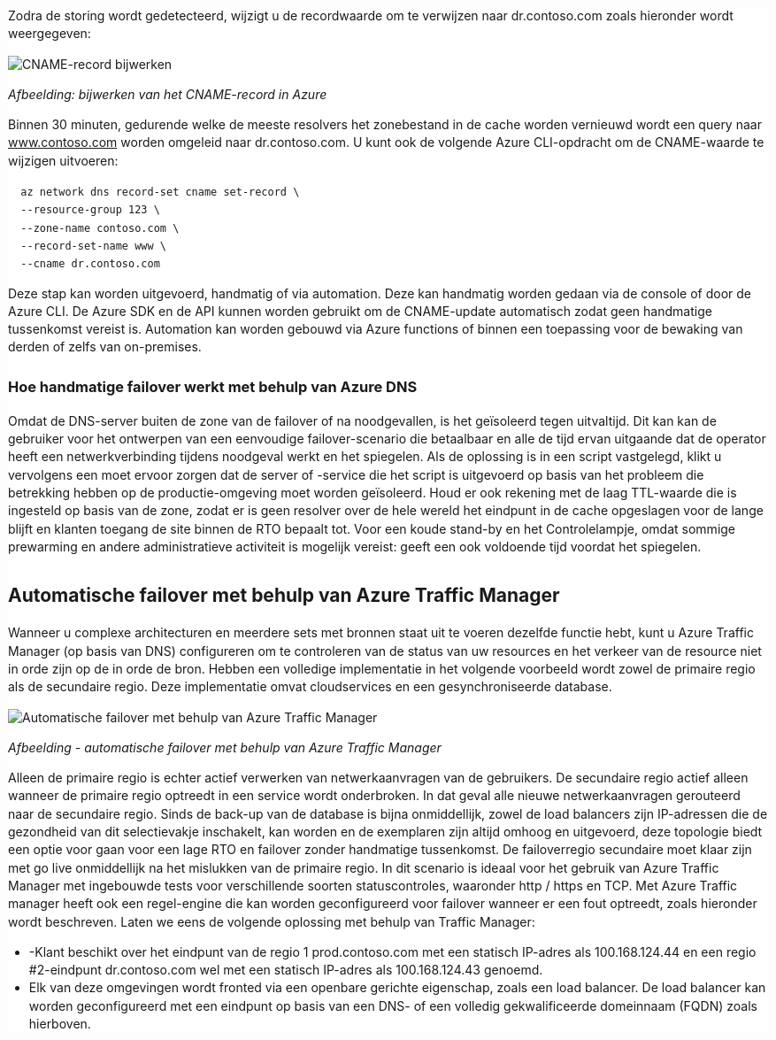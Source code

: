 Zodra de storing wordt gedetecteerd, wijzigt u de recordwaarde om te verwijzen naar dr.contoso.com zoals hieronder wordt weergegeven:
       
![CNAME-record bijwerken](./media/disaster-recovery-dns-traffic-manager/update-cname-record.png)

*Afbeelding: bijwerken van het CNAME-record in Azure*

Binnen 30 minuten, gedurende welke de meeste resolvers het zonebestand in de cache worden vernieuwd wordt een query naar www.contoso.com worden omgeleid naar dr.contoso.com.
U kunt ook de volgende Azure CLI-opdracht om de CNAME-waarde te wijzigen uitvoeren:
 ```azurecli
   az network dns record-set cname set-record \
   --resource-group 123 \
   --zone-name contoso.com \
   --record-set-name www \
   --cname dr.contoso.com
```
Deze stap kan worden uitgevoerd, handmatig of via automation. Deze kan handmatig worden gedaan via de console of door de Azure CLI. De Azure SDK en de API kunnen worden gebruikt om de CNAME-update automatisch zodat geen handmatige tussenkomst vereist is. Automation kan worden gebouwd via Azure functions of binnen een toepassing voor de bewaking van derden of zelfs van on-premises.

### <a name="how-manual-failover-works-using-azure-dns"></a>Hoe handmatige failover werkt met behulp van Azure DNS
Omdat de DNS-server buiten de zone van de failover of na noodgevallen, is het geïsoleerd tegen uitvaltijd. Dit kan kan de gebruiker voor het ontwerpen van een eenvoudige failover-scenario die betaalbaar en alle de tijd ervan uitgaande dat de operator heeft een netwerkverbinding tijdens noodgeval werkt en het spiegelen. Als de oplossing is in een script vastgelegd, klikt u vervolgens een moet ervoor zorgen dat de server of -service die het script is uitgevoerd op basis van het probleem die betrekking hebben op de productie-omgeving moet worden geïsoleerd. Houd er ook rekening met de laag TTL-waarde die is ingesteld op basis van de zone, zodat er is geen resolver over de hele wereld het eindpunt in de cache opgeslagen voor de lange blijft en klanten toegang de site binnen de RTO bepaalt tot. Voor een koude stand-by en het Controlelampje, omdat sommige prewarming en andere administratieve activiteit is mogelijk vereist: geeft een ook voldoende tijd voordat het spiegelen.

## <a name="automatic-failover-using-azure-traffic-manager"></a>Automatische failover met behulp van Azure Traffic Manager
Wanneer u complexe architecturen en meerdere sets met bronnen staat uit te voeren dezelfde functie hebt, kunt u Azure Traffic Manager (op basis van DNS) configureren om te controleren van de status van uw resources en het verkeer van de resource niet in orde zijn op de in orde de bron. Hebben een volledige implementatie in het volgende voorbeeld wordt zowel de primaire regio als de secundaire regio. Deze implementatie omvat cloudservices en een gesynchroniseerde database. 

![Automatische failover met behulp van Azure Traffic Manager](./media/disaster-recovery-dns-traffic-manager/automatic-failover-using-traffic-manager.png)

*Afbeelding - automatische failover met behulp van Azure Traffic Manager*

Alleen de primaire regio is echter actief verwerken van netwerkaanvragen van de gebruikers. De secundaire regio actief alleen wanneer de primaire regio optreedt in een service wordt onderbroken. In dat geval alle nieuwe netwerkaanvragen gerouteerd naar de secundaire regio. Sinds de back-up van de database is bijna onmiddellijk, zowel de load balancers zijn IP-adressen die de gezondheid van dit selectievakje inschakelt, kan worden en de exemplaren zijn altijd omhoog en uitgevoerd, deze topologie biedt een optie voor gaan voor een lage RTO en failover zonder handmatige tussenkomst. De failoverregio secundaire moet klaar zijn met go live onmiddellijk na het mislukken van de primaire regio.
In dit scenario is ideaal voor het gebruik van Azure Traffic Manager met ingebouwde tests voor verschillende soorten statuscontroles, waaronder http / https en TCP. Met Azure Traffic manager heeft ook een regel-engine die kan worden geconfigureerd voor failover wanneer er een fout optreedt, zoals hieronder wordt beschreven. Laten we eens de volgende oplossing met behulp van Traffic Manager:
- -Klant beschikt over het eindpunt van de regio 1 prod.contoso.com met een statisch IP-adres als 100.168.124.44 en een regio #2-eindpunt dr.contoso.com wel met een statisch IP-adres als 100.168.124.43 genoemd. 
-   Elk van deze omgevingen wordt fronted via een openbare gerichte eigenschap, zoals een load balancer. De load balancer kan worden geconfigureerd met een eindpunt op basis van een DNS- of een volledig gekwalificeerde domeinnaam (FQDN) zoals hierboven.